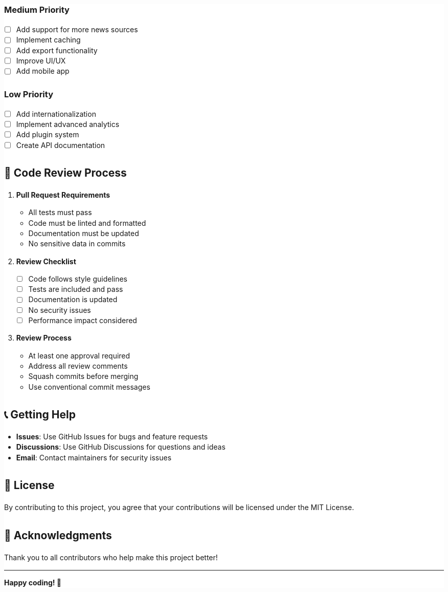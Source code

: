 ### Medium Priority
- [ ] Add support for more news sources
- [ ] Implement caching
- [ ] Add export functionality
- [ ] Improve UI/UX
- [ ] Add mobile app

### Low Priority
- [ ] Add internationalization
- [ ] Implement advanced analytics
- [ ] Add plugin system
- [ ] Create API documentation

## 🤝 Code Review Process

1. **Pull Request Requirements**
   - All tests must pass
   - Code must be linted and formatted
   - Documentation must be updated
   - No sensitive data in commits

2. **Review Checklist**
   - [ ] Code follows style guidelines
   - [ ] Tests are included and pass
   - [ ] Documentation is updated
   - [ ] No security issues
   - [ ] Performance impact considered

3. **Review Process**
   - At least one approval required
   - Address all review comments
   - Squash commits before merging
   - Use conventional commit messages

## 📞 Getting Help

- **Issues**: Use GitHub Issues for bugs and feature requests
- **Discussions**: Use GitHub Discussions for questions and ideas
- **Email**: Contact maintainers for security issues

## 📄 License

By contributing to this project, you agree that your contributions will be licensed under the MIT License.

## 🙏 Acknowledgments

Thank you to all contributors who help make this project better!

---

**Happy coding! 🚀** 